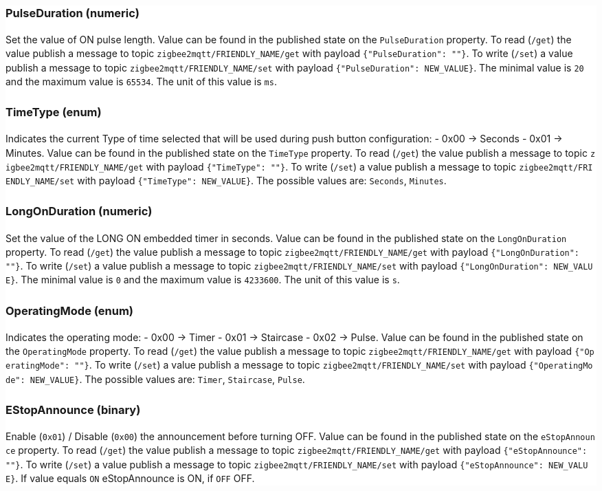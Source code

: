 ### PulseDuration (numeric)
Set the value of ON pulse length.
Value can be found in the published state on the `PulseDuration` property.
To read (`/get`) the value publish a message to topic `zigbee2mqtt/FRIENDLY_NAME/get` with payload `{"PulseDuration": ""}`.
To write (`/set`) a value publish a message to topic `zigbee2mqtt/FRIENDLY_NAME/set` with payload `{"PulseDuration": NEW_VALUE}`.
The minimal value is `20` and the maximum value is `65534`.
The unit of this value is `ms`.

### TimeType (enum)
Indicates the current Type of time selected that will be used during push button configuration:
        - 0x00 -> Seconds
        - 0x01 -> Minutes.
Value can be found in the published state on the `TimeType` property.
To read (`/get`) the value publish a message to topic `zigbee2mqtt/FRIENDLY_NAME/get` with payload `{"TimeType": ""}`.
To write (`/set`) a value publish a message to topic `zigbee2mqtt/FRIENDLY_NAME/set` with payload `{"TimeType": NEW_VALUE}`.
The possible values are: `Seconds`, `Minutes`.

### LongOnDuration (numeric)
Set the value of the LONG ON embedded timer in seconds.
Value can be found in the published state on the `LongOnDuration` property.
To read (`/get`) the value publish a message to topic `zigbee2mqtt/FRIENDLY_NAME/get` with payload `{"LongOnDuration": ""}`.
To write (`/set`) a value publish a message to topic `zigbee2mqtt/FRIENDLY_NAME/set` with payload `{"LongOnDuration": NEW_VALUE}`.
The minimal value is `0` and the maximum value is `4233600`.
The unit of this value is `s`.

### OperatingMode (enum)
Indicates the operating mode: 
        - 0x00 -> Timer 
        - 0x01 -> Staircase
        - 0x02 -> Pulse.
Value can be found in the published state on the `OperatingMode` property.
To read (`/get`) the value publish a message to topic `zigbee2mqtt/FRIENDLY_NAME/get` with payload `{"OperatingMode": ""}`.
To write (`/set`) a value publish a message to topic `zigbee2mqtt/FRIENDLY_NAME/set` with payload `{"OperatingMode": NEW_VALUE}`.
The possible values are: `Timer`, `Staircase`, `Pulse`.

### EStopAnnounce (binary)
Enable (`0x01`) / Disable (`0x00`) the announcement before turning OFF.
Value can be found in the published state on the `eStopAnnounce` property.
To read (`/get`) the value publish a message to topic `zigbee2mqtt/FRIENDLY_NAME/get` with payload `{"eStopAnnounce": ""}`.
To write (`/set`) a value publish a message to topic `zigbee2mqtt/FRIENDLY_NAME/set` with payload `{"eStopAnnounce": NEW_VALUE}`.
If value equals `ON` eStopAnnounce is ON, if `OFF` OFF.
